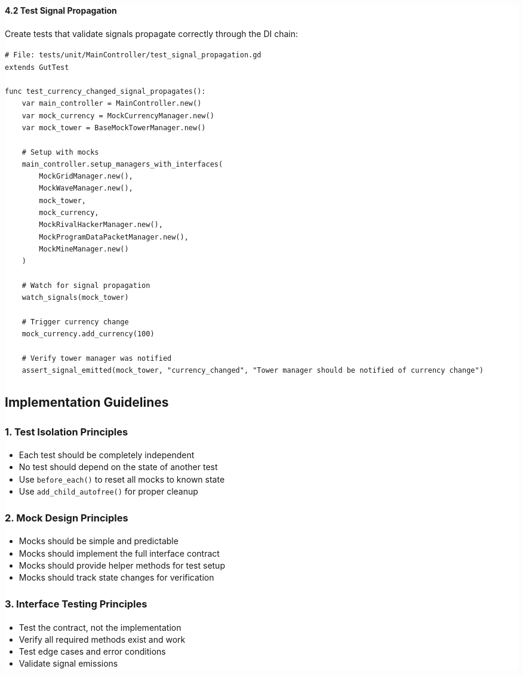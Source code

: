 #### 4.2 Test Signal Propagation

Create tests that validate signals propagate correctly through the DI chain:

```gdscript
# File: tests/unit/MainController/test_signal_propagation.gd
extends GutTest

func test_currency_changed_signal_propagates():
    var main_controller = MainController.new()
    var mock_currency = MockCurrencyManager.new()
    var mock_tower = BaseMockTowerManager.new()
    
    # Setup with mocks
    main_controller.setup_managers_with_interfaces(
        MockGridManager.new(),
        MockWaveManager.new(),
        mock_tower,
        mock_currency,
        MockRivalHackerManager.new(),
        MockProgramDataPacketManager.new(),
        MockMineManager.new()
    )
    
    # Watch for signal propagation
    watch_signals(mock_tower)
    
    # Trigger currency change
    mock_currency.add_currency(100)
    
    # Verify tower manager was notified
    assert_signal_emitted(mock_tower, "currency_changed", "Tower manager should be notified of currency change")
```

## Implementation Guidelines

### 1. **Test Isolation Principles**
- Each test should be completely independent
- No test should depend on the state of another test
- Use `before_each()` to reset all mocks to known state
- Use `add_child_autofree()` for proper cleanup

### 2. **Mock Design Principles**
- Mocks should be simple and predictable
- Mocks should implement the full interface contract
- Mocks should provide helper methods for test setup
- Mocks should track state changes for verification

### 3. **Interface Testing Principles**
- Test the contract, not the implementation
- Verify all required methods exist and work
- Test edge cases and error conditions
- Validate signal emissions
